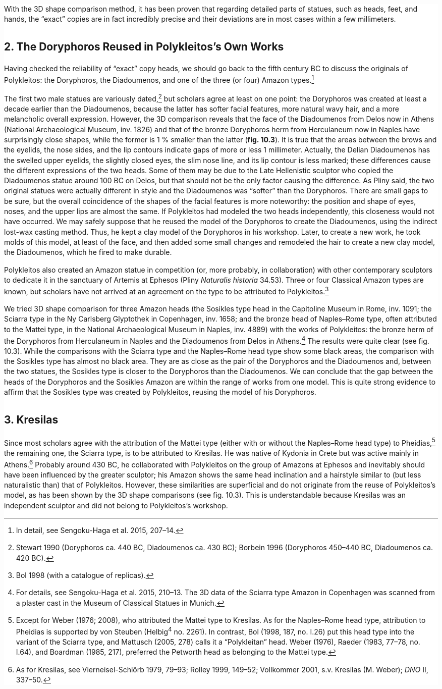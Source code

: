 With the 3D shape comparison method, it has been proven that regarding detailed parts of statues, such as heads, feet, and hands, the “exact” copies are in fact incredibly precise and their deviations are in most cases within a few millimeters.

## 2. The Doryphoros Reused in Polykleitos’s Own Works

Having checked the reliability of “exact” copy heads, we should go back to the fifth century BC to discuss the originals of Polykleitos: the Doryphoros, the Diadoumenos, and one of the three (or four) Amazon types.[^8]

The first two male statues are variously dated,[^9] but scholars agree at least on one point: the Doryphoros was created at least a decade earlier than the Diadoumenos, because the latter has softer facial features, more natural wavy hair, and a more melancholic overall expression. However, the 3D comparison reveals that the face of the Diadoumenos from Delos now in Athens (National Archaeological Museum, inv. 1826) and that of the bronze Doryphoros herm from Herculaneum now in Naples have surprisingly close shapes, while the former is 1 % smaller than the latter (**fig. 10.3**). It is true that the areas between the brows and the eyelids, the nose sides, and the lip contours indicate gaps of more or less 1 millimeter. Actually, the Delian Diadoumenos has the swelled upper eyelids, the slightly closed eyes, the slim nose line, and its lip contour is less marked; these differences cause the different expressions of the two heads. Some of them may be due to the Late Hellenistic sculptor who copied the Diadoumenos statue around 100 BC on Delos, but that should not be the only factor causing the difference. As Pliny said, the two original statues were actually different in style and the Diadoumenos was “softer” than the Doryphoros. There are small gaps to be sure, but the overall coincidence of the shapes of the facial features is more noteworthy: the position and shape of eyes, noses, and the upper lips are almost the same. If Polykleitos had modeled the two heads independently, this closeness would not have occurred. We may safely suppose that he reused the model of the Doryphoros to create the Diadoumenos, using the indirect lost-wax casting method. Thus, he kept a clay model of the Doryphoros in his workshop. Later, to create a new work, he took molds of this model, at least of the face, and then added some small changes and remodeled the hair to create a new clay model, the Diadoumenos, which he fired to make durable.

Polykleitos also created an Amazon statue in competition (or, more probably, in collaboration) with other contemporary sculptors to dedicate it in the sanctuary of Artemis at Ephesos (Pliny *Naturalis historia* 34.53). Three or four Classical Amazon types are known, but scholars have not arrived at an agreement on the type to be attributed to Polykleitos.[^10]

We tried 3D shape comparison for three Amazon heads (the Sosikles type head in the Capitoline Museum in Rome, inv. 1091; the Sciarra type in the Ny Carlsberg Glyptothek in Copenhagen, inv. 1658; and the bronze head of Naples–Rome type, often attributed to the Mattei type, in the National Archaeological Museum in Naples, inv. 4889) with the works of Polykleitos: the bronze herm of the Doryphoros from Herculaneum in Naples and the Diadoumenos from Delos in Athens.[^11] The results were quite clear (see fig. 10.3). While the comparisons with the Sciarra type and the Naples–Rome head type show some black areas, the comparison with the Sosikles type has almost no black area. They are as close as the pair of the Doryphoros and the Diadoumenos and, between the two statues, the Sosikles type is closer to the Doryphoros than the Diadoumenos. We can conclude that the gap between the heads of the Doryphoros and the Sosikles Amazon are within the range of works from one model. This is quite strong evidence to affirm that the Sosikles type was created by Polykleitos, reusing the model of his Doryphoros.

## 3. Kresilas

Since most scholars agree with the attribution of the Mattei type (either with or without the Naples–Rome head type) to Pheidias,[^12] the remaining one, the Sciarra type, is to be attributed to Kresilas. He was native of Kydonia in Crete but was active mainly in Athens.[^13] Probably around 430 BC, he collaborated with Polykleitos on the group of Amazons at Ephesos and inevitably should have been influenced by the greater sculptor; his Amazon shows the same head inclination and a hairstyle similar to (but less naturalistic than) that of Polykleitos. However, these similarities are superficial and do not originate from the reuse of Polykleitos’s model, as has been shown by the 3D shape comparisons (see fig. 10.3). This is understandable because Kresilas was an independent sculptor and did not belong to Polykleitos’s workshop.


[^1]: Translation by Pollitt 1990, 75.
[^2]: Jahn 1851, 315–16; Furtwängler 1893, 422; Hafner 1997, 10–18 with n. 10.
[^3]: Pollitt 1990 (see n. 1 above); Stewart 1990, 264, T62; *DNO* 1234.
[^4]: Franciosi 2003.
[^5]: For technical details, see Zhang et al. 2013, 58–59. (The preliminary results regarding Polykleitos’s Amazon, on 60 of that paper, is to be corrected. See Sengoku-Haga 2015.)
[^6]: Pfanner 1989.
[^7]: In detail, see Sengoku-Haga et al. 2015, 205–207. The 3D data of the Minneapolis Doryphoros was obtained through the scan of a plaster cast conserved in the Museum of Classical Statues in Munich.
[^8]: In detail, see Sengoku-Haga et al. 2015, 207–14.
[^9]: Stewart 1990 (Doryphoros ca. 440 BC, Diadoumenos ca. 430 BC); Borbein 1996 (Doryphoros 450–440 BC, Diadoumenos ca. 420 BC).
[^10]: Bol 1998 (with a catalogue of replicas).
[^11]: For details, see Sengoku-Haga et al. 2015, 210–13. The 3D data of the Sciarra type Amazon in Copenhagen was scanned from a plaster cast in the Museum of Classical Statues in Munich.
[^12]: Except for Weber (1976; 2008), who attributed the Mattei type to Kresilas. As for the Naples–Rome head type, attribution to Pheidias is supported by von Steuben (Helbig<sup>4</sup> no. 2261). In contrast, Bol (1998, 187, no. I.26) put this head type into the variant of the Sciarra type, and Mattusch (2005, 278) calls it a “Polykleitan” head. Weber (1976), Raeder (1983, 77–78, no. I.64), and Boardman (1985, 217), preferred the Petworth head as belonging to the Mattei type.
[^13]: As for Kresilas, see Vierneisel-Schlörb 1979, 79–93; Rolley 1999, 149–52; Vollkommer 2001, s.v. Kresilas (M. Weber); *DNO* II, 337–50.
[^14]: *IG* I<sup>2</sup> 528; Raubitschek 1949, no. 131.
[^15]: See Richter and Smith 1984, 173–75.
[^16]: We scanned plaster casts in Munich.
[^17]: E.g., Linfert 1990; Rolley 1999, 42–51.
[^18]: Admitting the strong influence of the Doryphoros, many scholars denied the relationship of the Diomedes sculptor to Polykleitos’ workshop, based on its departure from the Canon in its　structure. Stewart 1990, 168; Stewart 1995, 251–53; Linfert 1990, 289. See also n. 19 below.
[^19]: Attribution to Kresilas: Furtwängler 1893, 311–25; Vierneisel-Schlörb 1979, 79–93; Weber 2008, 11.
[^20]: Lucian *Iuppiter tragoedos* 32–33.
